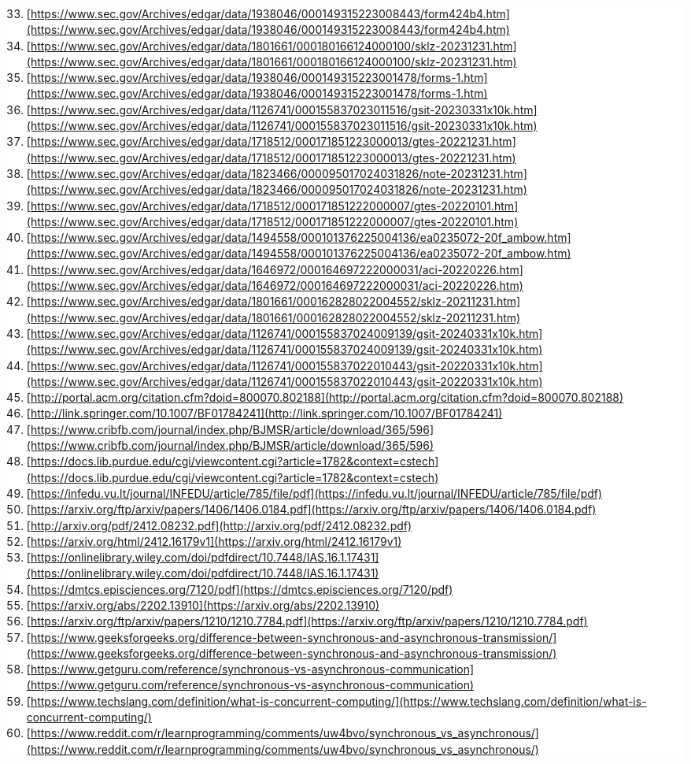 33. [https://www.sec.gov/Archives/edgar/data/1938046/000149315223008443/form424b4.htm](https://www.sec.gov/Archives/edgar/data/1938046/000149315223008443/form424b4.htm)
34. [https://www.sec.gov/Archives/edgar/data/1801661/000180166124000100/sklz-20231231.htm](https://www.sec.gov/Archives/edgar/data/1801661/000180166124000100/sklz-20231231.htm)
35. [https://www.sec.gov/Archives/edgar/data/1938046/000149315223001478/forms-1.htm](https://www.sec.gov/Archives/edgar/data/1938046/000149315223001478/forms-1.htm)
36. [https://www.sec.gov/Archives/edgar/data/1126741/000155837023011516/gsit-20230331x10k.htm](https://www.sec.gov/Archives/edgar/data/1126741/000155837023011516/gsit-20230331x10k.htm)
37. [https://www.sec.gov/Archives/edgar/data/1718512/000171851223000013/gtes-20221231.htm](https://www.sec.gov/Archives/edgar/data/1718512/000171851223000013/gtes-20221231.htm)
38. [https://www.sec.gov/Archives/edgar/data/1823466/000095017024031826/note-20231231.htm](https://www.sec.gov/Archives/edgar/data/1823466/000095017024031826/note-20231231.htm)
39. [https://www.sec.gov/Archives/edgar/data/1718512/000171851222000007/gtes-20220101.htm](https://www.sec.gov/Archives/edgar/data/1718512/000171851222000007/gtes-20220101.htm)
40. [https://www.sec.gov/Archives/edgar/data/1494558/000101376225004136/ea0235072-20f_ambow.htm](https://www.sec.gov/Archives/edgar/data/1494558/000101376225004136/ea0235072-20f_ambow.htm)
41. [https://www.sec.gov/Archives/edgar/data/1646972/000164697222000031/aci-20220226.htm](https://www.sec.gov/Archives/edgar/data/1646972/000164697222000031/aci-20220226.htm)
42. [https://www.sec.gov/Archives/edgar/data/1801661/000162828022004552/sklz-20211231.htm](https://www.sec.gov/Archives/edgar/data/1801661/000162828022004552/sklz-20211231.htm)
43. [https://www.sec.gov/Archives/edgar/data/1126741/000155837024009139/gsit-20240331x10k.htm](https://www.sec.gov/Archives/edgar/data/1126741/000155837024009139/gsit-20240331x10k.htm)
44. [https://www.sec.gov/Archives/edgar/data/1126741/000155837022010443/gsit-20220331x10k.htm](https://www.sec.gov/Archives/edgar/data/1126741/000155837022010443/gsit-20220331x10k.htm)
45. [http://portal.acm.org/citation.cfm?doid=800070.802188](http://portal.acm.org/citation.cfm?doid=800070.802188)
46. [http://link.springer.com/10.1007/BF01784241](http://link.springer.com/10.1007/BF01784241)
47. [https://www.cribfb.com/journal/index.php/BJMSR/article/download/365/596](https://www.cribfb.com/journal/index.php/BJMSR/article/download/365/596)
48. [https://docs.lib.purdue.edu/cgi/viewcontent.cgi?article=1782&context=cstech](https://docs.lib.purdue.edu/cgi/viewcontent.cgi?article=1782&context=cstech)
49. [https://infedu.vu.lt/journal/INFEDU/article/785/file/pdf](https://infedu.vu.lt/journal/INFEDU/article/785/file/pdf)
50. [https://arxiv.org/ftp/arxiv/papers/1406/1406.0184.pdf](https://arxiv.org/ftp/arxiv/papers/1406/1406.0184.pdf)
51. [http://arxiv.org/pdf/2412.08232.pdf](http://arxiv.org/pdf/2412.08232.pdf)
52. [https://arxiv.org/html/2412.16179v1](https://arxiv.org/html/2412.16179v1)
53. [https://onlinelibrary.wiley.com/doi/pdfdirect/10.7448/IAS.16.1.17431](https://onlinelibrary.wiley.com/doi/pdfdirect/10.7448/IAS.16.1.17431)
54. [https://dmtcs.episciences.org/7120/pdf](https://dmtcs.episciences.org/7120/pdf)
55. [https://arxiv.org/abs/2202.13910](https://arxiv.org/abs/2202.13910)
56. [https://arxiv.org/ftp/arxiv/papers/1210/1210.7784.pdf](https://arxiv.org/ftp/arxiv/papers/1210/1210.7784.pdf)
57. [https://www.geeksforgeeks.org/difference-between-synchronous-and-asynchronous-transmission/](https://www.geeksforgeeks.org/difference-between-synchronous-and-asynchronous-transmission/)
58. [https://www.getguru.com/reference/synchronous-vs-asynchronous-communication](https://www.getguru.com/reference/synchronous-vs-asynchronous-communication)
59. [https://www.techslang.com/definition/what-is-concurrent-computing/](https://www.techslang.com/definition/what-is-concurrent-computing/)
60. [https://www.reddit.com/r/learnprogramming/comments/uw4bvo/synchronous_vs_asynchronous/](https://www.reddit.com/r/learnprogramming/comments/uw4bvo/synchronous_vs_asynchronous/)

